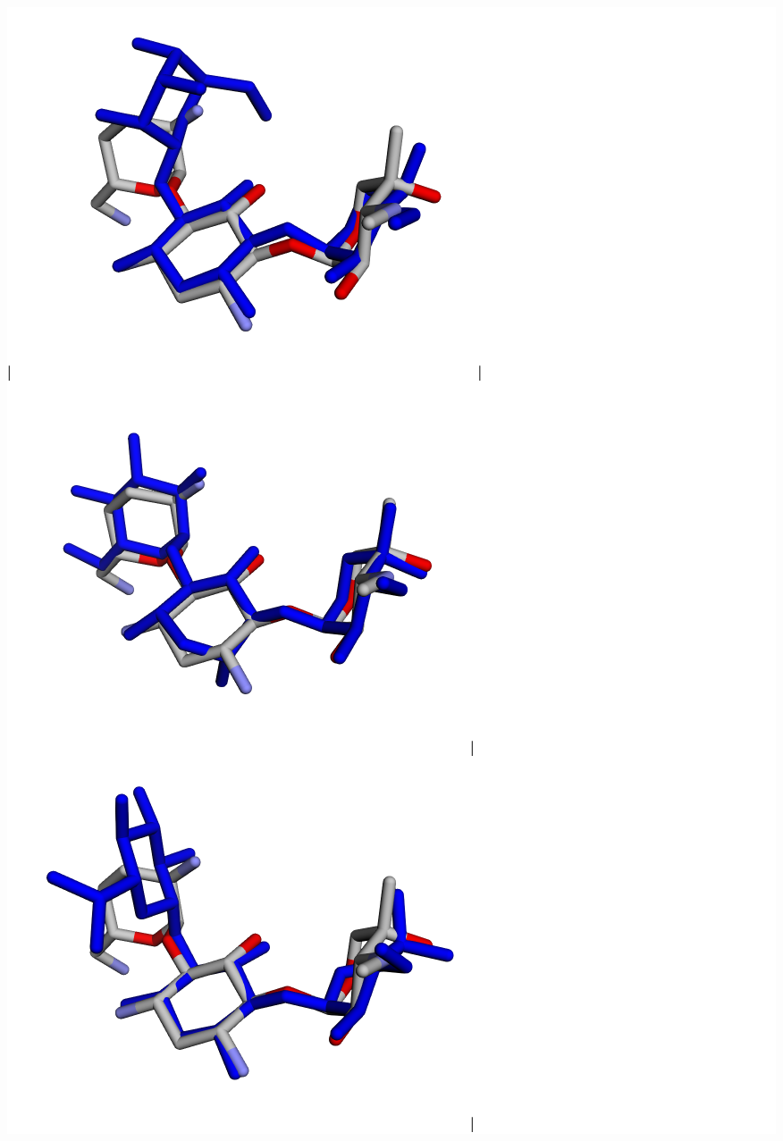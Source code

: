| ![Img1](/img/GentaA_Docked.png) | ![Img2](/img/GentaB_Docked.png) | ![Img3](/img/GentaB1_Docked.png) |